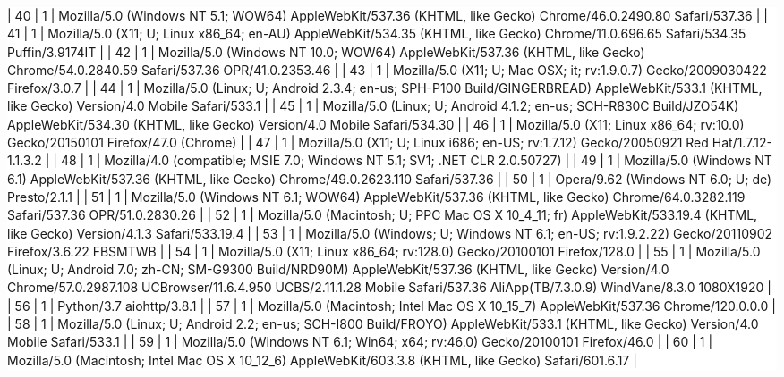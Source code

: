 |  40 |                     1 | Mozilla/5.0 (Windows NT 5.1; WOW64) AppleWebKit/537.36 (KHTML, like Gecko) Chrome/46.0.2490.80 Safari/537.36                                                                                                                                   |
|  41 |                     1 | Mozilla/5.0 (X11; U; Linux x86_64; en-AU) AppleWebKit/534.35 (KHTML, like Gecko) Chrome/11.0.696.65 Safari/534.35 Puffin/3.9174IT                                                                                                              |
|  42 |                     1 | Mozilla/5.0 (Windows NT 10.0; WOW64) AppleWebKit/537.36 (KHTML, like Gecko) Chrome/54.0.2840.59 Safari/537.36 OPR/41.0.2353.46                                                                                                                 |
|  43 |                     1 | Mozilla/5.0 (X11; U; Mac OSX; it; rv:1.9.0.7) Gecko/2009030422  Firefox/3.0.7                                                                                                                                                                  |
|  44 |                     1 | Mozilla/5.0 (Linux; U; Android 2.3.4; en-us; SPH-P100 Build/GINGERBREAD) AppleWebKit/533.1 (KHTML, like Gecko) Version/4.0 Mobile Safari/533.1                                                                                                 |
|  45 |                     1 | Mozilla/5.0 (Linux; U; Android 4.1.2; en-us; SCH-R830C Build/JZO54K) AppleWebKit/534.30 (KHTML, like Gecko) Version/4.0 Mobile Safari/534.30                                                                                                   |
|  46 |                     1 | Mozilla/5.0 (X11; Linux x86_64; rv:10.0) Gecko/20150101 Firefox/47.0 (Chrome)                                                                                                                                                                  |
|  47 |                     1 | Mozilla/5.0 (X11; U; Linux i686; en-US; rv:1.7.12) Gecko/20050921 Red Hat/1.7.12-1.1.3.2                                                                                                                                                       |
|  48 |                     1 | Mozilla/4.0 (compatible; MSIE 7.0; Windows NT 5.1; SV1; .NET CLR 2.0.50727)                                                                                                                                                                    |
|  49 |                     1 | Mozilla/5.0 (Windows NT 6.1) AppleWebKit/537.36 (KHTML, like Gecko) Chrome/49.0.2623.110 Safari/537.36                                                                                                                                         |
|  50 |                     1 | Opera/9.62 (Windows NT 6.0; U; de) Presto/2.1.1                                                                                                                                                                                                |
|  51 |                     1 | Mozilla/5.0 (Windows NT 6.1; WOW64) AppleWebKit/537.36 (KHTML, like Gecko) Chrome/64.0.3282.119 Safari/537.36 OPR/51.0.2830.26                                                                                                                 |
|  52 |                     1 | Mozilla/5.0 (Macintosh; U; PPC Mac OS X 10_4_11; fr) AppleWebKit/533.19.4 (KHTML, like Gecko) Version/4.1.3 Safari/533.19.4                                                                                                                    |
|  53 |                     1 | Mozilla/5.0 (Windows; U; Windows NT 6.1; en-US; rv:1.9.2.22) Gecko/20110902 Firefox/3.6.22 FBSMTWB                                                                                                                                             |
|  54 |                     1 | Mozilla/5.0 (X11; Linux x86_64; rv:128.0) Gecko/20100101 Firefox/128.0                                                                                                                                                                         |
|  55 |                     1 | Mozilla/5.0 (Linux; U; Android 7.0; zh-CN; SM-G9300 Build/NRD90M) AppleWebKit/537.36 (KHTML, like Gecko) Version/4.0 Chrome/57.0.2987.108 UCBrowser/11.6.4.950 UCBS/2.11.1.28 Mobile Safari/537.36 AliApp(TB/7.3.0.9) WindVane/8.3.0 1080X1920 |
|  56 |                     1 | Python/3.7 aiohttp/3.8.1                                                                                                                                                                                                                       |
|  57 |                     1 | Mozilla/5.0 (Macintosh; Intel Mac OS X 10_15_7) AppleWebKit/537.36 Chrome/120.0.0.0                                                                                                                                                            |
|  58 |                     1 | Mozilla/5.0 (Linux; U; Android 2.2; en-us; SCH-I800 Build/FROYO) AppleWebKit/533.1 (KHTML, like Gecko) Version/4.0 Mobile Safari/533.1                                                                                                         |
|  59 |                     1 | Mozilla/5.0 (Windows NT 6.1; Win64; x64; rv:46.0) Gecko/20100101 Firefox/46.0                                                                                                                                                                  |
|  60 |                     1 | Mozilla/5.0 (Macintosh; Intel Mac OS X 10_12_6) AppleWebKit/603.3.8 (KHTML, like Gecko) Safari/601.6.17                                                                                                                                        |